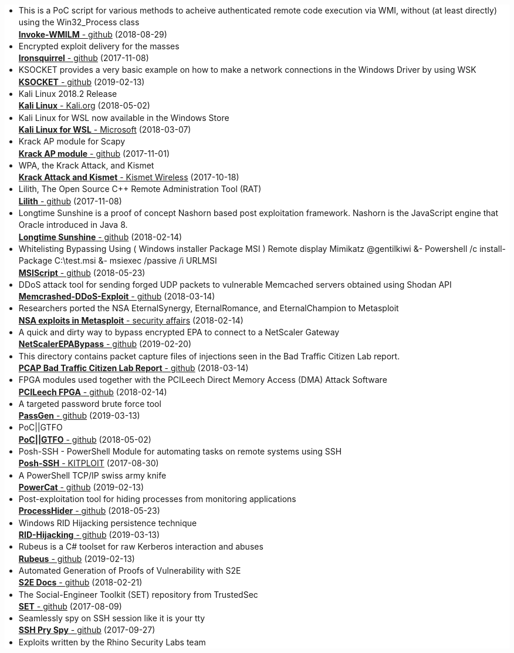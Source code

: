   * This is a PoC script for various methods to acheive authenticated remote code execution via WMI, without (at least directly) using the Win32_Process class<br>
      [**Invoke-WMILM** - github](https://github.com/Cybereason/Invoke-WMILM) (2018-08-29)
  * Encrypted exploit delivery for the masses<br>
      [**Ironsquirrel** - github](https://github.com/MRGEffitas/Ironsquirrel) (2017-11-08)
  * KSOCKET provides a very basic example on how to make a network connections in the Windows Driver by using WSK<br>
      [**KSOCKET** - github](https://github.com/wbenny/KSOCKET) (2019-02-13)
  * Kali Linux 2018.2 Release<br>
      [**Kali Linux** - Kali.org](https://www.kali.org/news/kali-linux-2018-2-release/) (2018-05-02)
  * Kali Linux for WSL now available in the Windows Store<br>
      [**Kali Linux for WSL** - Microsoft](https://blogs.msdn.microsoft.com/commandline/2018/03/05/kali-linux-for-wsl/) (2018-03-07)
  * Krack AP module for Scapy<br>
      [**Krack AP module** - github](https://github.com/secdev/scapy/pull/928) (2017-11-01)
  * WPA, the Krack Attack, and Kismet<br>
      [**Krack Attack and Kismet** - Kismet Wireless](http://blog.kismetwireless.net/2017/10/wpa-krack-attack-and-kismet.html) (2017-10-18)
  * Lilith, The Open Source C++ Remote Administration Tool (RAT)<br>
      [**Lilith** - github](https://github.com/werkamsus/Lilith) (2017-11-08)
  * Longtime Sunshine is a proof of concept Nashorn based post exploitation framework. Nashorn is the JavaScript engine that Oracle introduced in Java 8.<br>
      [**Longtime Sunshine** - github](https://github.com/jacob-baines/longtime-sunshine) (2018-02-14)
  * Whitelisting Bypassing Using ( Windows installer Package MSI ) Remote display Mimikatz @gentilkiwi &- Powershell /c install-Package C:\test.msi &- msiexec /passive /i URLMSI<br>
      [**MSIScript** - github](https://github.com/homjxi0e/MSIScript) (2018-05-23)
  * DDoS attack tool for sending forged UDP packets to vulnerable Memcached servers obtained using Shodan API<br>
      [**Memcrashed-DDoS-Exploit** - github](https://github.com/649/Memcrashed-DDoS-Exploit) (2018-03-14)
  * Researchers ported the NSA  EternalSynergy, EternalRomance, and EternalChampion to Metasploit<br>
      [**NSA exploits in Metasploit** - security affairs](http://securityaffairs.co/wordpress/68768/hacking/eternalsynergy-eternalromance-eternalchampion-metasploit.html) (2018-02-14)
  * A quick and dirty way to bypass encrypted EPA to connect to a NetScaler Gateway<br>
      [**NetScalerEPABypass** - github](https://github.com/Lucky0x0D/NetScalerEPABypass) (2019-02-20)
  * This directory contains packet capture files of injections seen in the Bad Traffic Citizen Lab report.<br>
      [**PCAP Bad Traffic Citizen Lab Report** - github](https://github.com/citizenlab/badtraffic/tree/master/pcaps) (2018-03-14)
  * FPGA modules used together with the PCILeech Direct Memory Access (DMA) Attack Software<br>
      [**PCILeech FPGA** - github](https://github.com/ufrisk/pcileech-fpga) (2018-02-14)
  * A targeted password brute force tool<br>
      [**PassGen** - github](https://github.com/Broham/PassGen) (2019-03-13)
  * PoC||GTFO<br>
      [**PoC||GTFO** - github](https://github.com/corkami/docs/blob/master/pocorgtfo.md) (2018-05-02)
  * Posh-SSH - PowerShell Module for automating tasks on remote systems using SSH<br>
      [**Posh-SSH** - KITPLOIT](http://www.kitploit.com/2017/08/posh-ssh-powershell-module-for.html) (2017-08-30)
  * A PowerShell TCP/IP swiss army knife<br>
      [**PowerCat** - github](https://github.com/secabstraction/PowerCat) (2019-02-13)
  * Post-exploitation tool for hiding processes from monitoring applications<br>
      [**ProcessHider** - github](https://github.com/M00nRise/ProcessHider) (2018-05-23)
  * Windows RID Hijacking persistence technique<br>
      [**RID-Hijacking** - github](https://github.com/r4wd3r/RID-Hijacking) (2019-03-13)
  * Rubeus is a C# toolset for raw Kerberos interaction and abuses<br>
      [**Rubeus** - github](https://github.com/GhostPack/Rubeus) (2019-02-13)
  * Automated Generation of Proofs of Vulnerability with S2E<br>
      [**S2E Docs** - github](https://github.com/S2E/docs/blob/master/src/Tutorials/pov.rst) (2018-02-21)
  * The Social-Engineer Toolkit (SET) repository from TrustedSec<br>
      [**SET** - github](https://github.com/trustedsec/social-engineer-toolkit/blob/master/src/payloads/powershell/powershell_shellcode.code) (2017-08-09)
  * Seamlessly spy on SSH session like it is your tty<br>
      [**SSH Pry Spy** - github](https://github.com/nopernik/sshpry) (2017-09-27)
  * Exploits written by the Rhino Security Labs team<br>